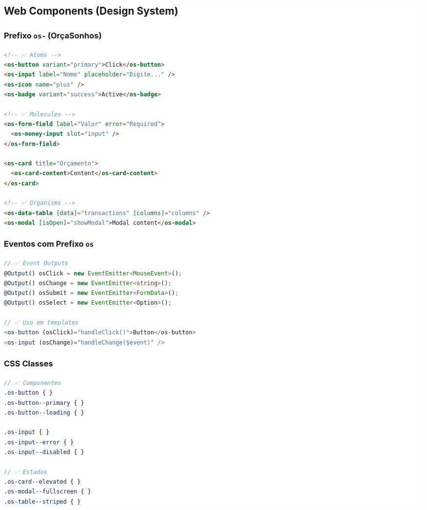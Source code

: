 ## Web Components (Design System)

### Prefixo `os-` (OrçaSonhos)

```html
<!-- ✅ Atoms -->
<os-button variant="primary">Click</os-button>
<os-input label="Nome" placeholder="Digite..." />
<os-icon name="plus" />
<os-badge variant="success">Active</os-badge>

<!-- ✅ Molecules -->
<os-form-field label="Valor" error="Required">
  <os-money-input slot="input" />
</os-form-field>

<os-card title="Orçamento">
  <os-card-content>Content</os-card-content>
</os-card>

<!-- ✅ Organisms -->
<os-data-table [data]="transactions" [columns]="columns" />
<os-modal [isOpen]="showModal">Modal content</os-modal>
```

### Eventos com Prefixo `os`

```typescript
// ✅ Event Outputs
@Output() osClick = new EventEmitter<MouseEvent>();
@Output() osChange = new EventEmitter<string>();
@Output() osSubmit = new EventEmitter<FormData>();
@Output() osSelect = new EventEmitter<Option>();

// ✅ Uso em templates
<os-button (osClick)="handleClick()">Button</os-button>
<os-input (osChange)="handleChange($event)" />
```

### CSS Classes

```scss
// ✅ Componentes
.os-button { }
.os-button--primary { }
.os-button--loading { }

.os-input { }
.os-input--error { }
.os-input--disabled { }

// ✅ Estados
.os-card--elevated { }
.os-modal--fullscreen { }
.os-table--striped { }
```
